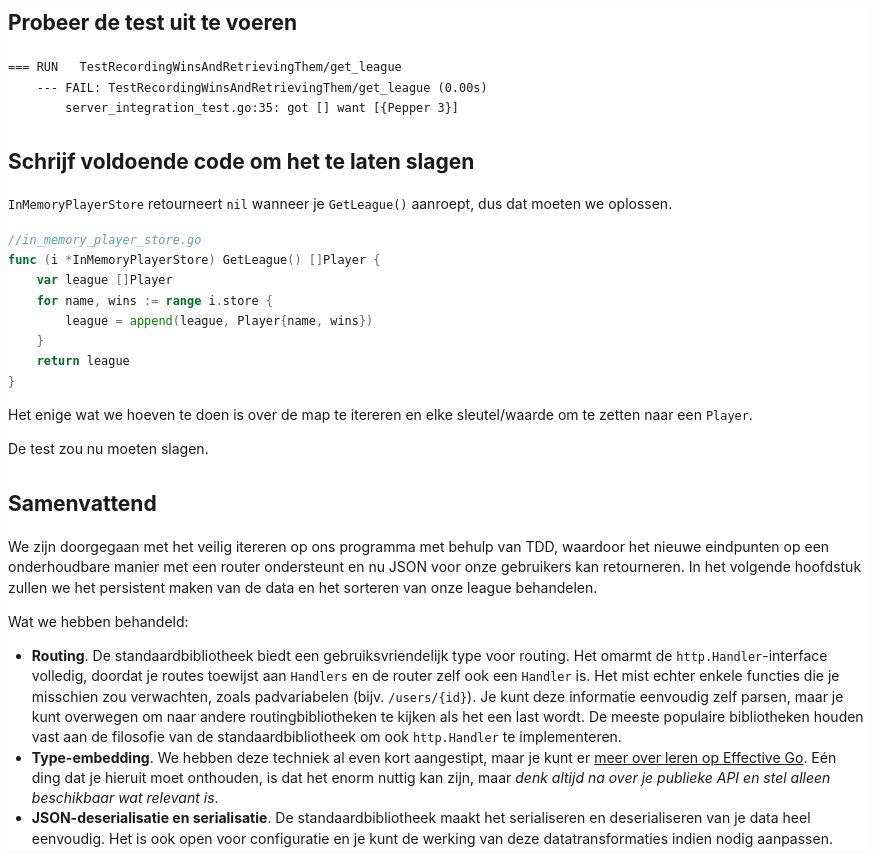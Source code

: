 ## Probeer de test uit te voeren

```
=== RUN   TestRecordingWinsAndRetrievingThem/get_league
    --- FAIL: TestRecordingWinsAndRetrievingThem/get_league (0.00s)
        server_integration_test.go:35: got [] want [{Pepper 3}]
```

## Schrijf voldoende code om het te laten slagen

`InMemoryPlayerStore` retourneert `nil` wanneer je `GetLeague()` aanroept, dus dat moeten we oplossen.

```go
//in_memory_player_store.go
func (i *InMemoryPlayerStore) GetLeague() []Player {
	var league []Player
	for name, wins := range i.store {
		league = append(league, Player{name, wins})
	}
	return league
}
```

Het enige wat we hoeven te doen is over de map te itereren en elke sleutel/waarde om te zetten naar een `Player`.

De test zou nu moeten slagen.

## Samenvattend

We zijn doorgegaan met het veilig itereren op ons programma met behulp van TDD, waardoor het nieuwe eindpunten op een onderhoudbare manier met een router ondersteunt en nu JSON voor onze gebruikers kan retourneren. In het volgende hoofdstuk zullen we het persistent maken van de data en het sorteren van onze league behandelen.

Wat we hebben behandeld:

- **Routing**. De standaardbibliotheek biedt een gebruiksvriendelijk type voor routing. Het omarmt de `http.Handler`-interface volledig, doordat je routes toewijst aan `Handlers` en de router zelf ook een `Handler` is. Het mist echter enkele functies die je misschien zou verwachten, zoals padvariabelen (bijv. `/users/{id}`). Je kunt deze informatie eenvoudig zelf parsen, maar je kunt overwegen om naar andere routingbibliotheken te kijken als het een last wordt. De meeste populaire bibliotheken houden vast aan de filosofie van de standaardbibliotheek om ook `http.Handler` te implementeren.
- **Type-embedding**. We hebben deze techniek al even kort aangestipt, maar je kunt er [meer over leren op Effective Go](https://golang.org/doc/effective_go.html#embedding). Eén ding dat je hieruit moet onthouden, is dat het enorm nuttig kan zijn, maar _denk altijd na over je publieke API en stel alleen beschikbaar wat relevant is_.
- **JSON-deserialisatie en serialisatie**. De standaardbibliotheek maakt het serialiseren en deserialiseren van je data heel eenvoudig. Het is ook open voor configuratie en je kunt de werking van deze datatransformaties indien nodig aanpassen.
